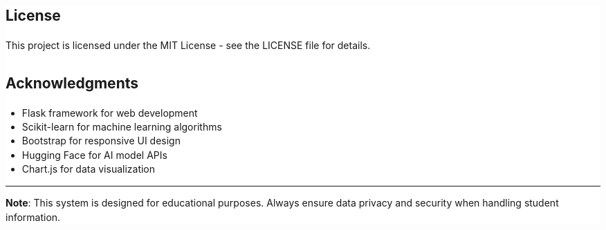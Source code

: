 ##  License

This project is licensed under the MIT License - see the LICENSE file for details.

##  Acknowledgments

- Flask framework for web development
- Scikit-learn for machine learning algorithms
- Bootstrap for responsive UI design
- Hugging Face for AI model APIs
- Chart.js for data visualization

---


**Note**: This system is designed for educational purposes. Always ensure data privacy and security when handling student information.
